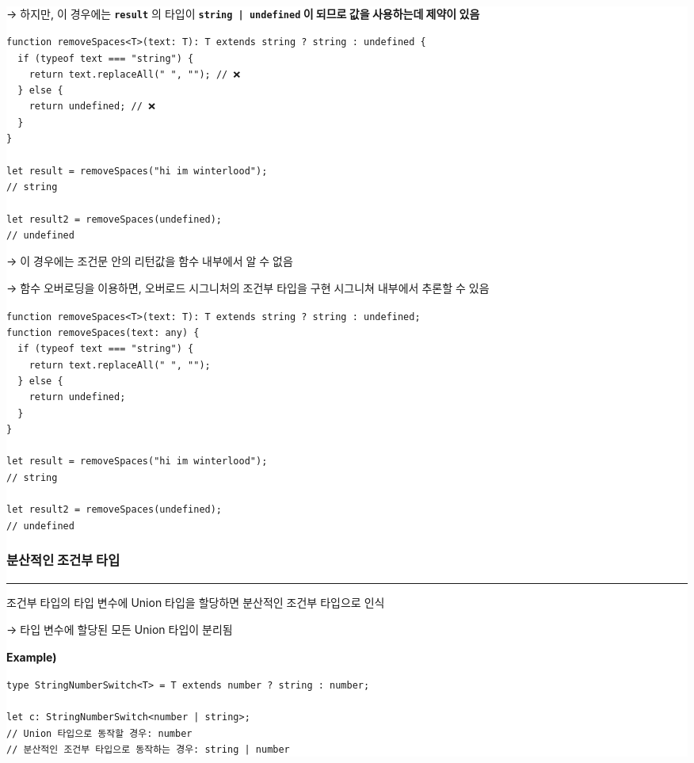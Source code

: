 → 하지만, 이 경우에는 **`result`** 의 타입이 **`string | undefined` 이 되므로 값을 사용하는데 제약이 있음**

```tsx
function removeSpaces<T>(text: T): T extends string ? string : undefined {
  if (typeof text === "string") {
    return text.replaceAll(" ", ""); // ❌
  } else {
    return undefined; // ❌
  }
} 

let result = removeSpaces("hi im winterlood");
// string

let result2 = removeSpaces(undefined);
// undefined
```

→ 이 경우에는 조건문 안의 리턴값을 함수 내부에서 알 수 없음

→ 함수 오버로딩을 이용하면, 오버로드 시그니처의 조건부 타입을 구현 시그니쳐 내부에서 추론할 수 있음

```tsx
function removeSpaces<T>(text: T): T extends string ? string : undefined;
function removeSpaces(text: any) {
  if (typeof text === "string") {
    return text.replaceAll(" ", "");
  } else {
    return undefined;
  }
}

let result = removeSpaces("hi im winterlood");
// string

let result2 = removeSpaces(undefined);
// undefined
```

### 분산적인 조건부 타입

---

조건부 타입의 타입 변수에 Union 타입을 할당하면 분산적인 조건부 타입으로 인식

→ 타입 변수에 할당된 모든 Union 타입이 분리됨

**Example)**

```tsx
type StringNumberSwitch<T> = T extends number ? string : number;

let c: StringNumberSwitch<number | string>;
// Union 타입으로 동작할 경우: number 
// 분산적인 조건부 타입으로 동작하는 경우: string | number
```
